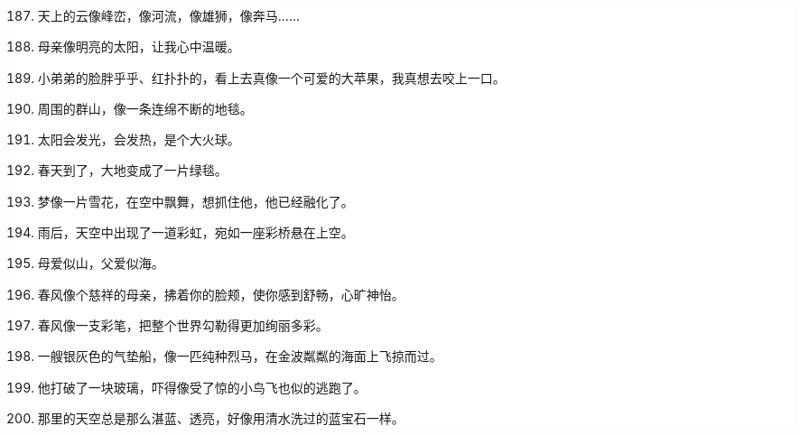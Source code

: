 187. 天上的云像峰峦，像河流，像雄狮，像奔马……
 
188. 母亲像明亮的太阳，让我心中温暖。
 
189. 小弟弟的脸胖乎乎、红扑扑的，看上去真像一个可爱的大苹果，我真想去咬上一口。
 
190. 周围的群山，像一条连绵不断的地毯。
 
191. 太阳会发光，会发热，是个大火球。
 
192. 春天到了，大地变成了一片绿毯。
 
193. 梦像一片雪花，在空中飘舞，想抓住他，他已经融化了。
 
194. 雨后，天空中出现了一道彩虹，宛如一座彩桥悬在上空。
 
195. 母爱似山，父爱似海。
 
196. 春风像个慈祥的母亲，拂着你的脸颊，使你感到舒畅，心旷神怡。
 
197. 春风像一支彩笔，把整个世界勾勒得更加绚丽多彩。
 
198. 一艘银灰色的气垫船，像一匹纯种烈马，在金波粼粼的海面上飞掠而过。
 
199. 他打破了一块玻璃，吓得像受了惊的小鸟飞也似的逃跑了。
 
200. 那里的天空总是那么湛蓝、透亮，好像用清水洗过的蓝宝石一样。